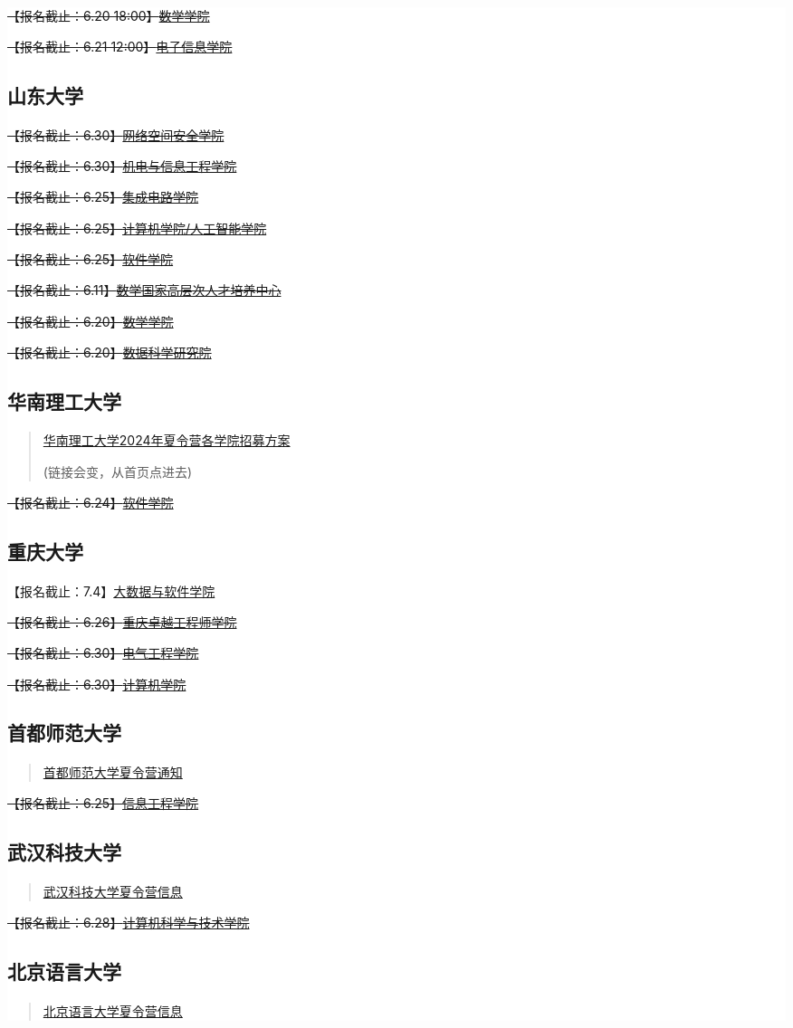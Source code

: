 ~~【报名截止：6.20 18:00】[数学学院](https://math.scu.edu.cn/info/1025/11181.htm)~~

~~【报名截止：6.21 12:00】[电子信息学院](https://eie.scu.edu.cn/info/1025/12669.htm)~~

## 山东大学

~~【报名截止：6.30】[网络空间安全学院](https://cst.qd.sdu.edu.cn/info/1023/3194.htm)~~

~~【报名截止：6.30】[机电与信息工程学院](https://ie.wh.sdu.edu.cn/info/1007/14342.htm)~~

~~【报名截止：6.25】[集成电路学院](https://ic.sdu.edu.cn/info/1036/3559.htm)~~

~~【报名截止：6.25】[计算机学院/人工智能学院](https://www.cs.sdu.edu.cn/info/1068/6284.htm)~~

~~【报名截止：6.25】[软件学院](https://www.sc.sdu.edu.cn/info/1019/4710.htm)~~

~~【报名截止：6.11】[数学国家高层次人才培养中心](https://www.math.sdu.edu.cn/info/1031/19849.htm)~~

~~【报名截止：6.20】[数学学院](https://www.math.sdu.edu.cn/info/1031/19954.htm)~~

~~【报名截止：6.20】[数据科学研究院](https://dsi.sdu.edu.cn/info/1157/3754.htm)~~

## 华南理工大学
> [华南理工大学2024年夏令营各学院招募方案](https://yanzhao.scut.edu.cn/MasterX/Zmfa.aspx)
> 
> (链接会变，从首页点进去)

~~【报名截止：6.24】[软件学院](https://yanzhao.scut.edu.cn/MasterX/Zmfa.aspx)~~

## 重庆大学

【报名截止：7.4】[大数据与软件学院](https://mp.weixin.qq.com/s/12uN04ZHLYiDC7kmP7idSw)

~~【报名截止：6.26】[重庆卓越工程师学院](https://eie.cqu.edu.cn/info/1483/2569.htm)~~

~~【报名截止：6.30】[电气工程学院](http://www.cee.cqu.edu.cn/info/3542/19705.htm)~~

~~【报名截止：6.30】[计算机学院](https://mp.weixin.qq.com/s?__biz=Mzg2MjEwNTQwMw==&mid=2247491081&idx=1&sn=8dc10174de580a0d2b8e466c0f46016c)~~

## 首都师范大学

> [首都师范大学夏令营通知](https://grad.cnu.edu.cn/zs1/sszs/ae769d490afd417985b9071c92bf4385.htm)

~~【报名截止：6.25】[信息工程学院](https://iec.cnu.edu.cn/ggml/tzgg1/add5e8ef506b47b49a8d7f4d0d35e698.htm)~~

## 武汉科技大学

> [武汉科技大学夏令营信息](https://ysxy.wust.edu.cn/info/1831/44102.htm)

~~【报名截止：6.28】[计算机科学与技术学院](https://jsjkx.wust.edu.cn/info/1671/35952.htm)~~

## 北京语言大学

> [北京语言大学夏令营信息](https://yjsy.blcu.edu.cn/art/2024/5/17/art_13223_1170150.html)
